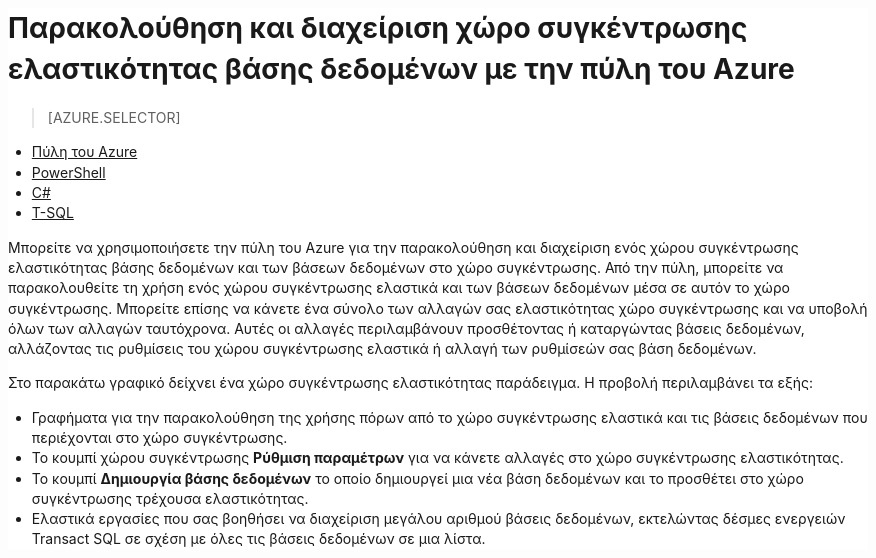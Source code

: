 <properties
    pageTitle="Παρακολούθηση και διαχείριση χώρο συγκέντρωσης ελαστικότητας βάσης δεδομένων με την πύλη του Azure | Microsoft Azure"
    description="Μάθετε πώς μπορείτε να χρησιμοποιήσετε την πύλη του Azure και ενσωματωμένες πληροφοριών βάσης δεδομένων SQL του για να διαχειριστείτε, να παρακολουθείτε και δεξιά-μέγεθος χώρου συγκέντρωσης μεταβλητού μεγέθους ελαστικότητας βάσης δεδομένων για βελτιστοποίηση των επιδόσεων βάσης δεδομένων και τη Διαχείριση κόστους."
    keywords=""
    services="sql-database"
    documentationCenter=""
    authors="ninarn"
    manager="jhubbard"
    editor="cgronlun"/>

<tags
    ms.service="sql-database"
    ms.devlang="NA"
    ms.date="09/22/2016"
    ms.author="ninarn"
    ms.workload="data-management"
    ms.topic="article"
    ms.tgt_pltfrm="NA"/>


# <a name="monitor-and-manage-an-elastic-database-pool-with-the-azure-portal"></a>Παρακολούθηση και διαχείριση χώρο συγκέντρωσης ελαστικότητας βάσης δεδομένων με την πύλη του Azure

> [AZURE.SELECTOR]
- [Πύλη του Azure](sql-database-elastic-pool-manage-portal.md)
- [PowerShell](sql-database-elastic-pool-manage-powershell.md)
- [C#](sql-database-elastic-pool-manage-csharp.md)
- [T-SQL](sql-database-elastic-pool-manage-tsql.md)


Μπορείτε να χρησιμοποιήσετε την πύλη του Azure για την παρακολούθηση και διαχείριση ενός χώρου συγκέντρωσης ελαστικότητας βάσης δεδομένων και των βάσεων δεδομένων στο χώρο συγκέντρωσης. Από την πύλη, μπορείτε να παρακολουθείτε τη χρήση ενός χώρου συγκέντρωσης ελαστικά και των βάσεων δεδομένων μέσα σε αυτόν το χώρο συγκέντρωσης. Μπορείτε επίσης να κάνετε ένα σύνολο των αλλαγών σας ελαστικότητας χώρο συγκέντρωσης και να υποβολή όλων των αλλαγών ταυτόχρονα. Αυτές οι αλλαγές περιλαμβάνουν προσθέτοντας ή καταργώντας βάσεις δεδομένων, αλλάζοντας τις ρυθμίσεις του χώρου συγκέντρωσης ελαστικά ή αλλαγή των ρυθμίσεών σας βάση δεδομένων.

Στο παρακάτω γραφικό δείχνει ένα χώρο συγκέντρωσης ελαστικότητας παράδειγμα. Η προβολή περιλαμβάνει τα εξής:

*  Γραφήματα για την παρακολούθηση της χρήσης πόρων από το χώρο συγκέντρωσης ελαστικά και τις βάσεις δεδομένων που περιέχονται στο χώρο συγκέντρωσης.
*  Το κουμπί χώρου συγκέντρωσης **Ρύθμιση παραμέτρων** για να κάνετε αλλαγές στο χώρο συγκέντρωσης ελαστικότητας.
*  Το κουμπί **Δημιουργία βάσης δεδομένων** το οποίο δημιουργεί μια νέα βάση δεδομένων και το προσθέτει στο χώρο συγκέντρωσης τρέχουσα ελαστικότητας.
*  Ελαστικά εργασίες που σας βοηθήσει να διαχείριση μεγάλου αριθμού βάσεις δεδομένων, εκτελώντας δέσμες ενεργειών Transact SQL σε σχέση με όλες τις βάσεις δεδομένων σε μια λίστα.


[1]: ./media/sql-database-elastic-pool-manage-portal/configure-pool.png
[2]: ./media/sql-database-elastic-pool-manage-portal/basic.png
[3]: ./media/sql-database-elastic-pool-manage-portal/basic-2.png
[4]: ./media/sql-database-elastic-pool-manage-portal/basic-3.png
[5]: ./media/sql-database-elastic-pool-manage-portal/elastic-jobs.png
[6]: ./media/sql-database-elastic-pool-manage-portal/edit-metric.png
[7]: ./media/sql-database-elastic-pool-manage-portal/select-dbs.png
[8]: ./media/sql-database-elastic-pool-manage-portal/db-utilization.png
[9]: ./media/sql-database-elastic-pool-manage-portal/metric.png